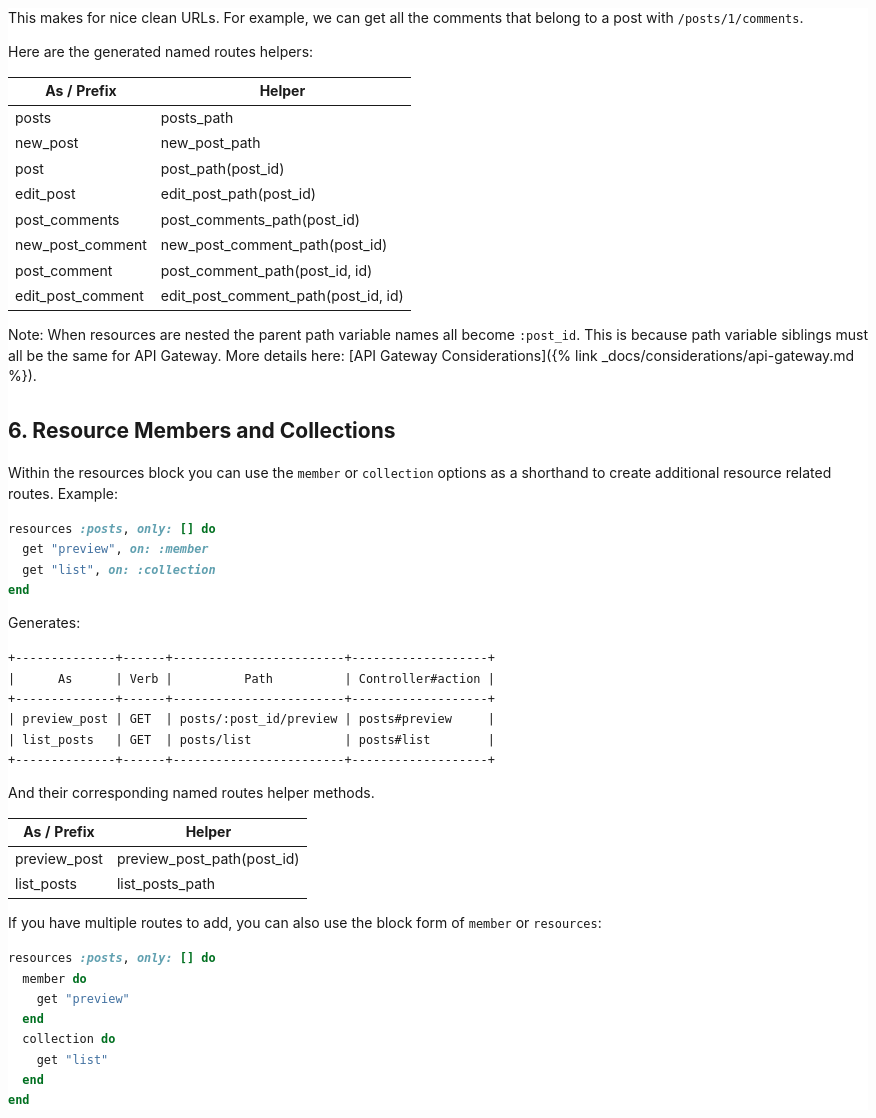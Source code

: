 This makes for nice clean URLs. For example, we can get all the comments that belong to a post with `/posts/1/comments`.

Here are the generated named routes helpers:

As / Prefix | Helper
--- | ---
posts | posts_path
new_post | new_post_path
post | post_path(post_id)
edit_post | edit_post_path(post_id)
post_comments | post_comments_path(post_id)
new_post_comment | new_post_comment_path(post_id)
post_comment | post_comment_path(post_id, id)
edit_post_comment | edit_post_comment_path(post_id, id)

Note: When resources are nested the parent path variable names all become `:post_id`.  This is because path variable siblings must all be the same for API Gateway. More details here: [API Gateway Considerations]({% link _docs/considerations/api-gateway.md %}).

## 6. Resource Members and Collections

Within the resources block you can use the `member` or `collection` options as a shorthand to create additional resource related routes.  Example:

```ruby
resources :posts, only: [] do
  get "preview", on: :member
  get "list", on: :collection
end
```

Generates:

```
+--------------+------+------------------------+-------------------+
|      As      | Verb |          Path          | Controller#action |
+--------------+------+------------------------+-------------------+
| preview_post | GET  | posts/:post_id/preview | posts#preview     |
| list_posts   | GET  | posts/list             | posts#list        |
+--------------+------+------------------------+-------------------+
```

And their corresponding named routes helper methods.

As / Prefix | Helper
--- | ---
preview_post | preview_post_path(post_id)
list_posts | list_posts_path

If you have multiple routes to add, you can also use the block form of `member` or `resources`:

```ruby
resources :posts, only: [] do
  member do
    get "preview"
  end
  collection do
    get "list"
  end
end
```
